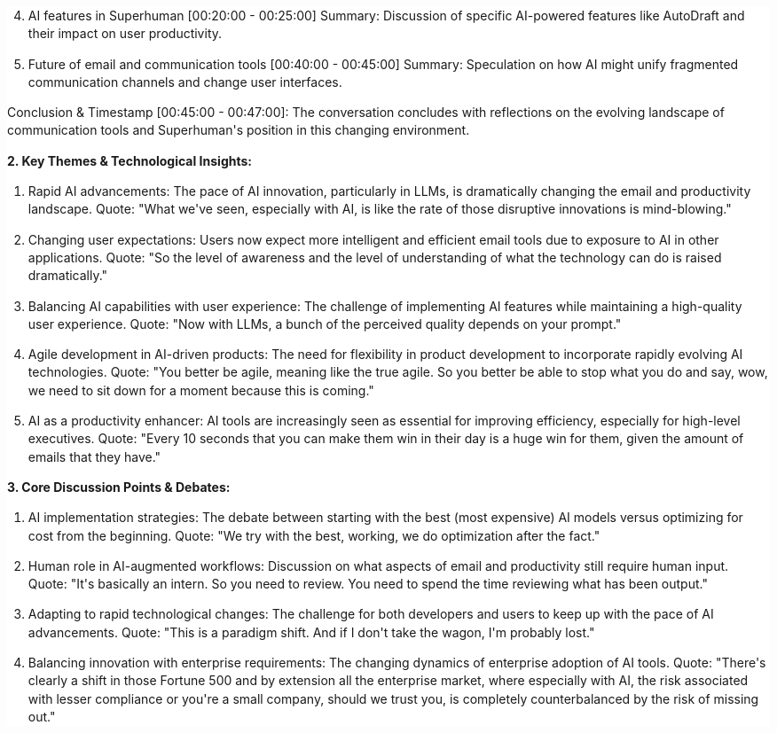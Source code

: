 4. AI features in Superhuman [00:20:00 - 00:25:00]
   Summary: Discussion of specific AI-powered features like AutoDraft and their impact on user productivity.

5. Future of email and communication tools [00:40:00 - 00:45:00]
   Summary: Speculation on how AI might unify fragmented communication channels and change user interfaces.

Conclusion & Timestamp [00:45:00 - 00:47:00]:
The conversation concludes with reflections on the evolving landscape of communication tools and Superhuman's position in this changing environment.

**2. Key Themes & Technological Insights:**

1. Rapid AI advancements: The pace of AI innovation, particularly in LLMs, is dramatically changing the email and productivity landscape.
   Quote: "What we've seen, especially with AI, is like the rate of those disruptive innovations is mind-blowing."

2. Changing user expectations: Users now expect more intelligent and efficient email tools due to exposure to AI in other applications.
   Quote: "So the level of awareness and the level of understanding of what the technology can do is raised dramatically."

3. Balancing AI capabilities with user experience: The challenge of implementing AI features while maintaining a high-quality user experience.
   Quote: "Now with LLMs, a bunch of the perceived quality depends on your prompt."

4. Agile development in AI-driven products: The need for flexibility in product development to incorporate rapidly evolving AI technologies.
   Quote: "You better be agile, meaning like the true agile. So you better be able to stop what you do and say, wow, we need to sit down for a moment because this is coming."

5. AI as a productivity enhancer: AI tools are increasingly seen as essential for improving efficiency, especially for high-level executives.
   Quote: "Every 10 seconds that you can make them win in their day is a huge win for them, given the amount of emails that they have."

**3. Core Discussion Points & Debates:**

1. AI implementation strategies: The debate between starting with the best (most expensive) AI models versus optimizing for cost from the beginning.
   Quote: "We try with the best, working, we do optimization after the fact."

2. Human role in AI-augmented workflows: Discussion on what aspects of email and productivity still require human input.
   Quote: "It's basically an intern. So you need to review. You need to spend the time reviewing what has been output."

3. Adapting to rapid technological changes: The challenge for both developers and users to keep up with the pace of AI advancements.
   Quote: "This is a paradigm shift. And if I don't take the wagon, I'm probably lost."

4. Balancing innovation with enterprise requirements: The changing dynamics of enterprise adoption of AI tools.
   Quote: "There's clearly a shift in those Fortune 500 and by extension all the enterprise market, where especially with AI, the risk associated with lesser compliance or you're a small company, should we trust you, is completely counterbalanced by the risk of missing out."
